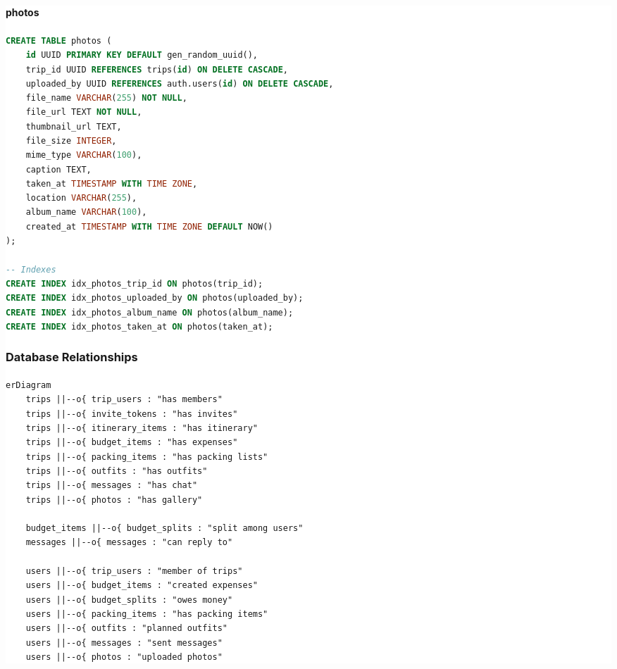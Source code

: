 ```sql
```

#### photos
```sql
CREATE TABLE photos (
    id UUID PRIMARY KEY DEFAULT gen_random_uuid(),
    trip_id UUID REFERENCES trips(id) ON DELETE CASCADE,
    uploaded_by UUID REFERENCES auth.users(id) ON DELETE CASCADE,
    file_name VARCHAR(255) NOT NULL,
    file_url TEXT NOT NULL,
    thumbnail_url TEXT,
    file_size INTEGER,
    mime_type VARCHAR(100),
    caption TEXT,
    taken_at TIMESTAMP WITH TIME ZONE,
    location VARCHAR(255),
    album_name VARCHAR(100),
    created_at TIMESTAMP WITH TIME ZONE DEFAULT NOW()
);

-- Indexes
CREATE INDEX idx_photos_trip_id ON photos(trip_id);
CREATE INDEX idx_photos_uploaded_by ON photos(uploaded_by);
CREATE INDEX idx_photos_album_name ON photos(album_name);
CREATE INDEX idx_photos_taken_at ON photos(taken_at);
```

### Database Relationships

```mermaid
erDiagram
    trips ||--o{ trip_users : "has members"
    trips ||--o{ invite_tokens : "has invites"
    trips ||--o{ itinerary_items : "has itinerary"
    trips ||--o{ budget_items : "has expenses"
    trips ||--o{ packing_items : "has packing lists"
    trips ||--o{ outfits : "has outfits"
    trips ||--o{ messages : "has chat"
    trips ||--o{ photos : "has gallery"
    
    budget_items ||--o{ budget_splits : "split among users"
    messages ||--o{ messages : "can reply to"
    
    users ||--o{ trip_users : "member of trips"
    users ||--o{ budget_items : "created expenses"
    users ||--o{ budget_splits : "owes money"
    users ||--o{ packing_items : "has packing items"
    users ||--o{ outfits : "planned outfits"
    users ||--o{ messages : "sent messages"
    users ||--o{ photos : "uploaded photos"
```
